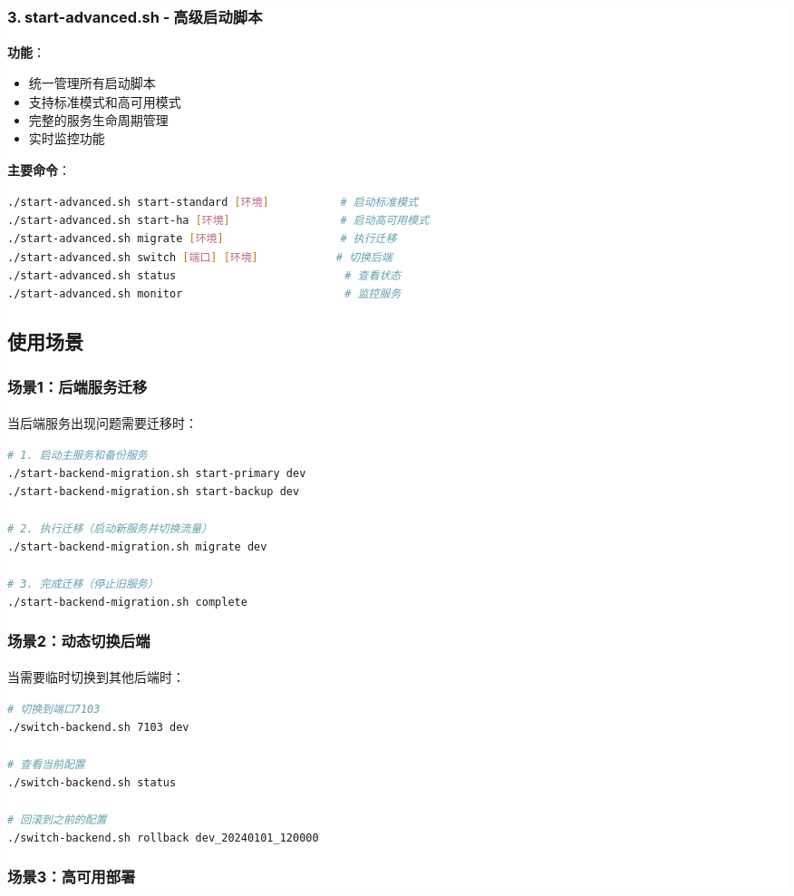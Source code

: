 ### 3. start-advanced.sh - 高级启动脚本

**功能**：
- 统一管理所有启动脚本
- 支持标准模式和高可用模式
- 完整的服务生命周期管理
- 实时监控功能

**主要命令**：
```bash
./start-advanced.sh start-standard [环境]           # 启动标准模式
./start-advanced.sh start-ha [环境]                 # 启动高可用模式
./start-advanced.sh migrate [环境]                  # 执行迁移
./start-advanced.sh switch [端口] [环境]            # 切换后端
./start-advanced.sh status                          # 查看状态
./start-advanced.sh monitor                         # 监控服务
```

## 使用场景

### 场景1：后端服务迁移

当后端服务出现问题需要迁移时：

```bash
# 1. 启动主服务和备份服务
./start-backend-migration.sh start-primary dev
./start-backend-migration.sh start-backup dev

# 2. 执行迁移（启动新服务并切换流量）
./start-backend-migration.sh migrate dev

# 3. 完成迁移（停止旧服务）
./start-backend-migration.sh complete
```

### 场景2：动态切换后端

当需要临时切换到其他后端时：

```bash
# 切换到端口7103
./switch-backend.sh 7103 dev

# 查看当前配置
./switch-backend.sh status

# 回滚到之前的配置
./switch-backend.sh rollback dev_20240101_120000
```

### 场景3：高可用部署
